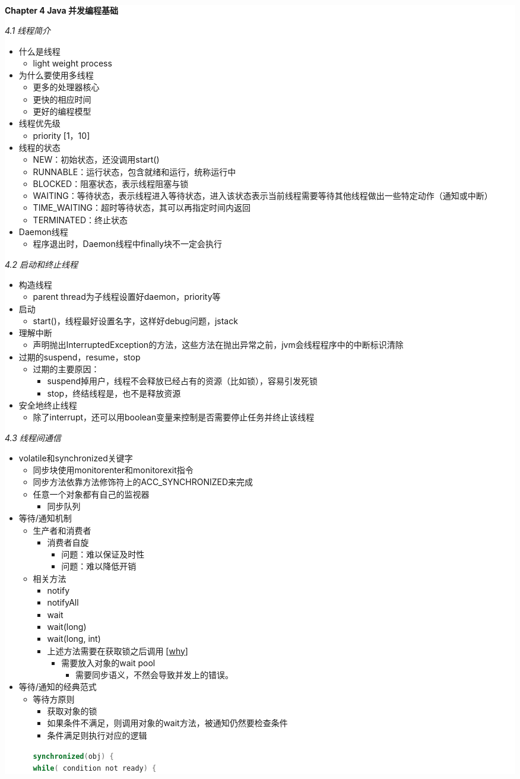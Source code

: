 

**Chapter 4 Java 并发编程基础**

*4.1 线程简介*
   * 什么是线程
      * light weight process
   * 为什么要使用多线程
      * 更多的处理器核心
      * 更快的相应时间
      * 更好的编程模型
   * 线程优先级
      * priority [1，10]
   * 线程的状态
      * NEW：初始状态，还没调用start()
      * RUNNABLE：运行状态，包含就绪和运行，统称运行中
      * BLOCKED：阻塞状态，表示线程阻塞与锁
      * WAITING：等待状态，表示线程进入等待状态，进入该状态表示当前线程需要等待其他线程做出一些特定动作（通知或中断）
      * TIME_WAITING：超时等待状态，其可以再指定时间内返回
      * TERMINATED：终止状态
   * Daemon线程
      * 程序退出时，Daemon线程中finally块不一定会执行
      
*4.2 启动和终止线程*
   * 构造线程
      * parent thread为子线程设置好daemon，priority等
   * 启动
      * start()，线程最好设置名字，这样好debug问题，jstack
   * 理解中断
      * 声明抛出InterruptedException的方法，这些方法在抛出异常之前，jvm会线程程序中的中断标识清除
   * 过期的suspend，resume，stop
      * 过期的主要原因：
         * suspend掉用户，线程不会释放已经占有的资源（比如锁），容易引发死锁
         * stop，终结线程是，也不是释放资源
   * 安全地终止线程
      * 除了interrupt，还可以用boolean变量来控制是否需要停止任务并终止该线程

*4.3 线程间通信*
   * volatile和synchronized关键字
      * 同步块使用monitorenter和monitorexit指令
      * 同步方法依靠方法修饰符上的ACC_SYNCHRONIZED来完成
      * 任意一个对象都有自己的监视器
         * 同步队列
   * 等待/通知机制
      * 生产者和消费者
         * 消费者自旋
            * 问题：难以保证及时性
            * 问题：难以降低开销
      * 相关方法
         * notify
         * notifyAll
         * wait
         * wait(long)
         * wait(long, int)
         * 上述方法需要在获取锁之后调用 [[why](https://stackoverflow.com/questions/2779484/why-must-wait-always-be-in-synchronized-block])]
            * 需要放入对象的wait pool 
               * 需要同步语义，不然会导致并发上的错误。 
   * 等待/通知的经典范式
      * 等待方原则
         * 获取对象的锁
         * 如果条件不满足，则调用对象的wait方法，被通知仍然要检查条件
         * 条件满足则执行对应的逻辑
         ```java
         synchronized(obj) {
         while( condition not ready) {